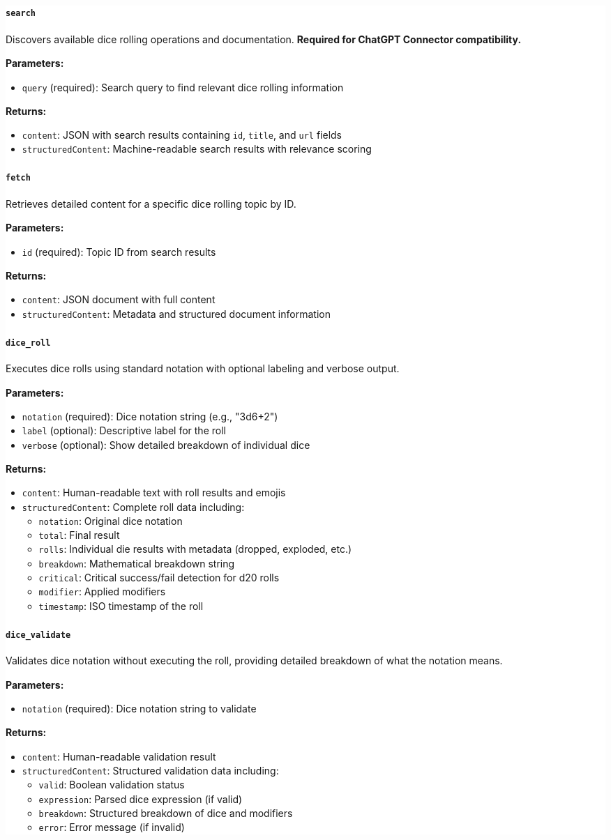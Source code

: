 #### `search`
Discovers available dice rolling operations and documentation. **Required for ChatGPT Connector compatibility.**

**Parameters:**
- `query` (required): Search query to find relevant dice rolling information

**Returns:**
- `content`: JSON with search results containing `id`, `title`, and `url` fields
- `structuredContent`: Machine-readable search results with relevance scoring

#### `fetch`
Retrieves detailed content for a specific dice rolling topic by ID.

**Parameters:**
- `id` (required): Topic ID from search results

**Returns:**
- `content`: JSON document with full content
- `structuredContent`: Metadata and structured document information

#### `dice_roll`
Executes dice rolls using standard notation with optional labeling and verbose output.

**Parameters:**
- `notation` (required): Dice notation string (e.g., "3d6+2")
- `label` (optional): Descriptive label for the roll
- `verbose` (optional): Show detailed breakdown of individual dice

**Returns:**
- `content`: Human-readable text with roll results and emojis
- `structuredContent`: Complete roll data including:
  - `notation`: Original dice notation
  - `total`: Final result
  - `rolls`: Individual die results with metadata (dropped, exploded, etc.)
  - `breakdown`: Mathematical breakdown string
  - `critical`: Critical success/fail detection for d20 rolls
  - `modifier`: Applied modifiers
  - `timestamp`: ISO timestamp of the roll

#### `dice_validate`
Validates dice notation without executing the roll, providing detailed breakdown of what the notation means.

**Parameters:**
- `notation` (required): Dice notation string to validate

**Returns:**
- `content`: Human-readable validation result
- `structuredContent`: Structured validation data including:
  - `valid`: Boolean validation status
  - `expression`: Parsed dice expression (if valid)
  - `breakdown`: Structured breakdown of dice and modifiers
  - `error`: Error message (if invalid)
